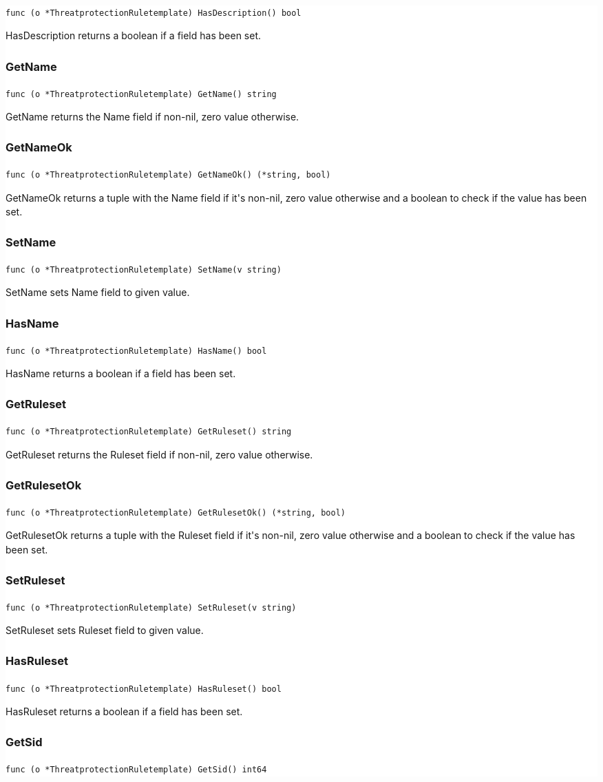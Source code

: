 `func (o *ThreatprotectionRuletemplate) HasDescription() bool`

HasDescription returns a boolean if a field has been set.

### GetName

`func (o *ThreatprotectionRuletemplate) GetName() string`

GetName returns the Name field if non-nil, zero value otherwise.

### GetNameOk

`func (o *ThreatprotectionRuletemplate) GetNameOk() (*string, bool)`

GetNameOk returns a tuple with the Name field if it's non-nil, zero value otherwise
and a boolean to check if the value has been set.

### SetName

`func (o *ThreatprotectionRuletemplate) SetName(v string)`

SetName sets Name field to given value.

### HasName

`func (o *ThreatprotectionRuletemplate) HasName() bool`

HasName returns a boolean if a field has been set.

### GetRuleset

`func (o *ThreatprotectionRuletemplate) GetRuleset() string`

GetRuleset returns the Ruleset field if non-nil, zero value otherwise.

### GetRulesetOk

`func (o *ThreatprotectionRuletemplate) GetRulesetOk() (*string, bool)`

GetRulesetOk returns a tuple with the Ruleset field if it's non-nil, zero value otherwise
and a boolean to check if the value has been set.

### SetRuleset

`func (o *ThreatprotectionRuletemplate) SetRuleset(v string)`

SetRuleset sets Ruleset field to given value.

### HasRuleset

`func (o *ThreatprotectionRuletemplate) HasRuleset() bool`

HasRuleset returns a boolean if a field has been set.

### GetSid

`func (o *ThreatprotectionRuletemplate) GetSid() int64`
